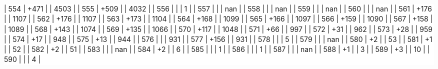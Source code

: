 | 554 |  +471 |          |    4503 |
| 555 |  +509 |          |    4032 |
| 556 |       |          |       1 |
| 557 |       |          |     nan |
| 558 |       |          |     nan |
| 559 |       |          |     nan |
| 560 |       |          |     nan |
| 561 |  +176 |          |    1107 |
| 562 |  +176 |          |    1107 |
| 563 |  +173 |          |    1104 |
| 564 |  +168 |          |    1099 |
| 565 |  +166 |          |    1097 |
| 566 |  +159 |          |    1090 |
| 567 |  +158 |          |    1089 |
| 568 |  +143 |          |    1074 |
| 569 |  +135 |          |    1066 |
| 570 |  +117 |          |    1048 |
| 571 |   +66 |          |     997 |
| 572 |   +31 |          |     962 |
| 573 |   +28 |          |     959 |
| 574 |   +17 |          |     948 |
| 575 |   +13 |          |     944 |
| 576 |       |          |     931 |
| 577 |  +156 |          |     931 |
| 578 |       |          |       5 |
| 579 |       |          |     nan |
| 580 |    +2 |          |      53 |
| 581 |    +1 |          |      52 |
| 582 |    +2 |          |      51 |
| 583 |       |          |     nan |
| 584 |    +2 |          |       6 |
| 585 |       |          |       1 |
| 586 |       |          |       1 |
| 587 |       |          |     nan |
| 588 |    +1 |          |       3 |
| 589 |    +3 |          |      10 |
| 590 |       |          |       4 |